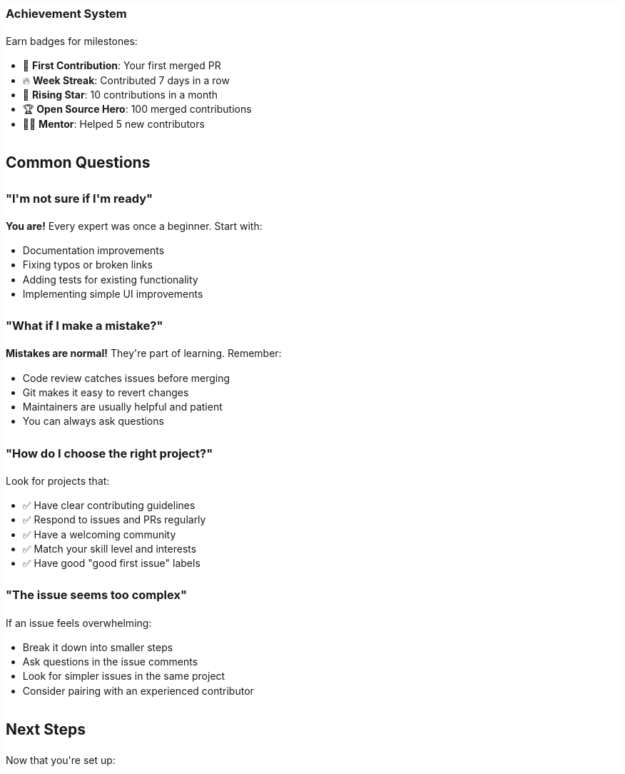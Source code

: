 ### Achievement System

Earn badges for milestones:

- 🎯 **First Contribution**: Your first merged PR
- 🔥 **Week Streak**: Contributed 7 days in a row
- 🌟 **Rising Star**: 10 contributions in a month
- 🏆 **Open Source Hero**: 100 merged contributions
- 👨‍🏫 **Mentor**: Helped 5 new contributors

## Common Questions

### "I'm not sure if I'm ready"

**You are!** Every expert was once a beginner. Start with:

- Documentation improvements
- Fixing typos or broken links
- Adding tests for existing functionality
- Implementing simple UI improvements

### "What if I make a mistake?"

**Mistakes are normal!** They're part of learning. Remember:

- Code review catches issues before merging
- Git makes it easy to revert changes
- Maintainers are usually helpful and patient
- You can always ask questions

### "How do I choose the right project?"

Look for projects that:

- ✅ Have clear contributing guidelines
- ✅ Respond to issues and PRs regularly
- ✅ Have a welcoming community
- ✅ Match your skill level and interests
- ✅ Have good "good first issue" labels

### "The issue seems too complex"

If an issue feels overwhelming:

- Break it down into smaller steps
- Ask questions in the issue comments
- Look for simpler issues in the same project
- Consider pairing with an experienced contributor

## Next Steps

Now that you're set up:
